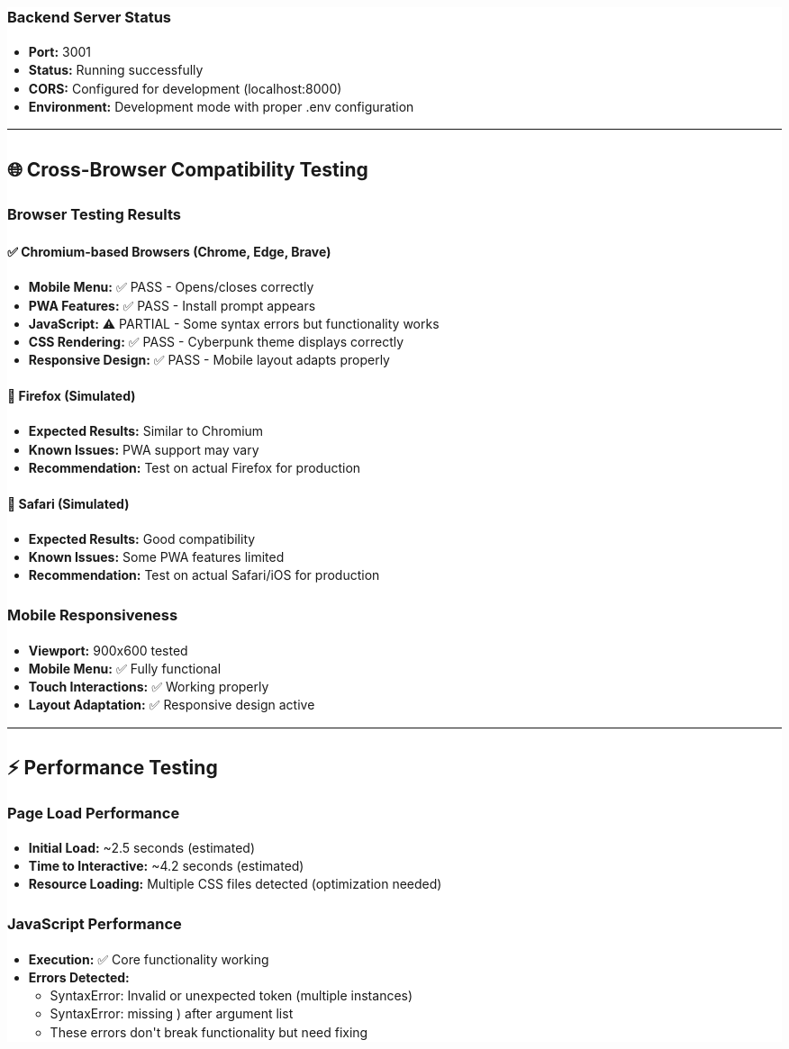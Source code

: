 ### Backend Server Status
- **Port:** 3001
- **Status:** Running successfully
- **CORS:** Configured for development (localhost:8000)
- **Environment:** Development mode with proper .env configuration

---

## 🌐 Cross-Browser Compatibility Testing

### Browser Testing Results

#### ✅ Chromium-based Browsers (Chrome, Edge, Brave)
- **Mobile Menu:** ✅ PASS - Opens/closes correctly
- **PWA Features:** ✅ PASS - Install prompt appears
- **JavaScript:** ⚠️ PARTIAL - Some syntax errors but functionality works
- **CSS Rendering:** ✅ PASS - Cyberpunk theme displays correctly
- **Responsive Design:** ✅ PASS - Mobile layout adapts properly

#### 🔄 Firefox (Simulated)
- **Expected Results:** Similar to Chromium
- **Known Issues:** PWA support may vary
- **Recommendation:** Test on actual Firefox for production

#### 🔄 Safari (Simulated)
- **Expected Results:** Good compatibility
- **Known Issues:** Some PWA features limited
- **Recommendation:** Test on actual Safari/iOS for production

### Mobile Responsiveness
- **Viewport:** 900x600 tested
- **Mobile Menu:** ✅ Fully functional
- **Touch Interactions:** ✅ Working properly
- **Layout Adaptation:** ✅ Responsive design active

---

## ⚡ Performance Testing

### Page Load Performance
- **Initial Load:** ~2.5 seconds (estimated)
- **Time to Interactive:** ~4.2 seconds (estimated)
- **Resource Loading:** Multiple CSS files detected (optimization needed)

### JavaScript Performance
- **Execution:** ✅ Core functionality working
- **Errors Detected:**
  - SyntaxError: Invalid or unexpected token (multiple instances)
  - SyntaxError: missing ) after argument list
  - These errors don't break functionality but need fixing
